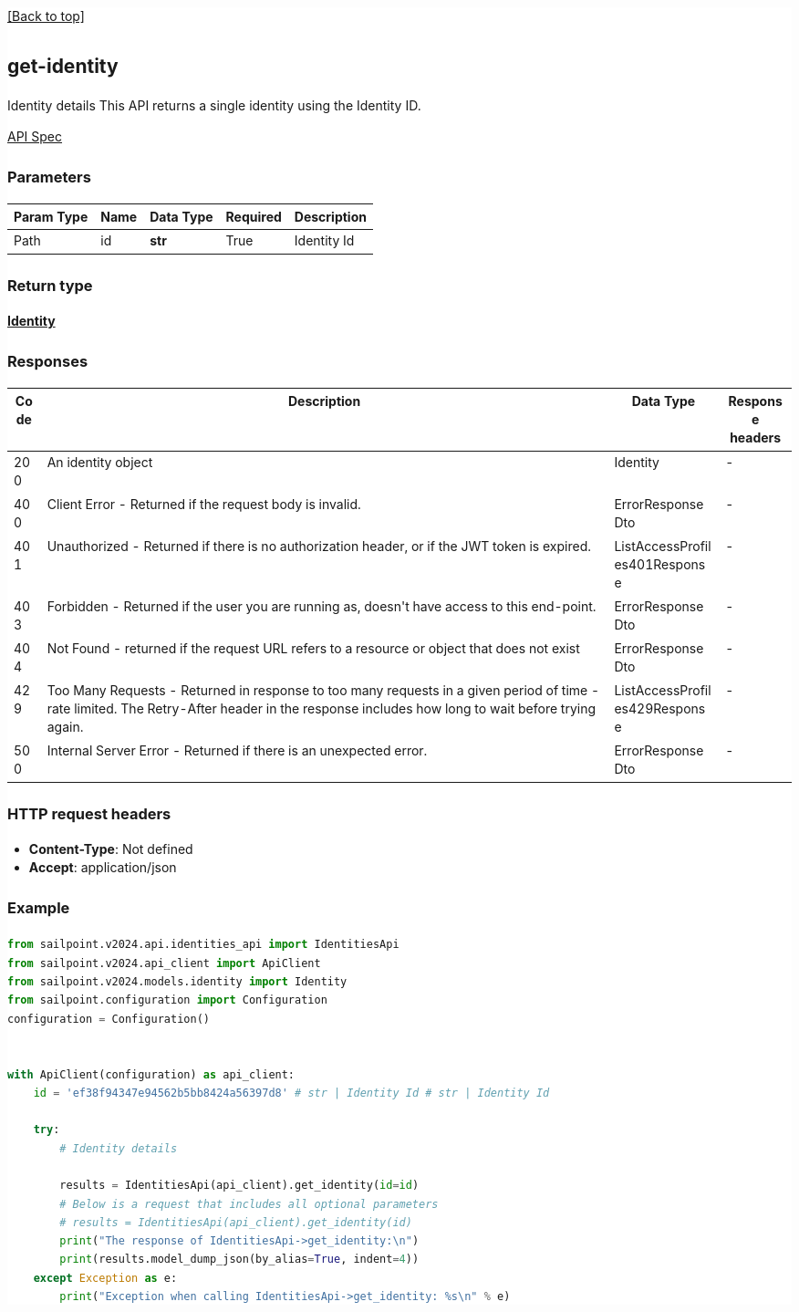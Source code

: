 

[[Back to top]](#) 

## get-identity
Identity details
This API returns a single identity using the Identity ID.

[API Spec](https://developer.sailpoint.com/docs/api/v2024/get-identity)

### Parameters 

Param Type | Name | Data Type | Required  | Description
------------- | ------------- | ------------- | ------------- | ------------- 
Path   | id | **str** | True  | Identity Id

### Return type
[**Identity**](../models/identity)

### Responses
Code | Description  | Data Type | Response headers |
------------- | ------------- | ------------- |------------------|
200 | An identity object | Identity |  -  |
400 | Client Error - Returned if the request body is invalid. | ErrorResponseDto |  -  |
401 | Unauthorized - Returned if there is no authorization header, or if the JWT token is expired. | ListAccessProfiles401Response |  -  |
403 | Forbidden - Returned if the user you are running as, doesn&#39;t have access to this end-point. | ErrorResponseDto |  -  |
404 | Not Found - returned if the request URL refers to a resource or object that does not exist | ErrorResponseDto |  -  |
429 | Too Many Requests - Returned in response to too many requests in a given period of time - rate limited. The Retry-After header in the response includes how long to wait before trying again. | ListAccessProfiles429Response |  -  |
500 | Internal Server Error - Returned if there is an unexpected error. | ErrorResponseDto |  -  |

### HTTP request headers
 - **Content-Type**: Not defined
 - **Accept**: application/json

### Example

```python
from sailpoint.v2024.api.identities_api import IdentitiesApi
from sailpoint.v2024.api_client import ApiClient
from sailpoint.v2024.models.identity import Identity
from sailpoint.configuration import Configuration
configuration = Configuration()


with ApiClient(configuration) as api_client:
    id = 'ef38f94347e94562b5bb8424a56397d8' # str | Identity Id # str | Identity Id

    try:
        # Identity details
        
        results = IdentitiesApi(api_client).get_identity(id=id)
        # Below is a request that includes all optional parameters
        # results = IdentitiesApi(api_client).get_identity(id)
        print("The response of IdentitiesApi->get_identity:\n")
        print(results.model_dump_json(by_alias=True, indent=4))
    except Exception as e:
        print("Exception when calling IdentitiesApi->get_identity: %s\n" % e)
```
